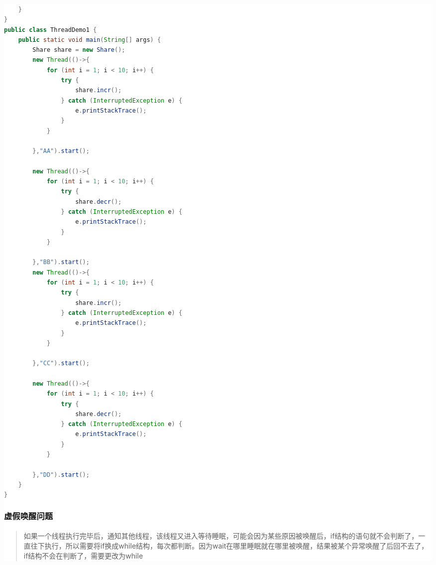 ```java
    }
}
public class ThreadDemo1 {
    public static void main(String[] args) {
        Share share = new Share();
        new Thread(()->{
            for (int i = 1; i < 10; i++) {
                try {
                    share.incr();
                } catch (InterruptedException e) {
                    e.printStackTrace();
                }
            }

        },"AA").start();

        new Thread(()->{
            for (int i = 1; i < 10; i++) {
                try {
                    share.decr();
                } catch (InterruptedException e) {
                    e.printStackTrace();
                }
            }

        },"BB").start();
        new Thread(()->{
            for (int i = 1; i < 10; i++) {
                try {
                    share.incr();
                } catch (InterruptedException e) {
                    e.printStackTrace();
                }
            }

        },"CC").start();

        new Thread(()->{
            for (int i = 1; i < 10; i++) {
                try {
                    share.decr();
                } catch (InterruptedException e) {
                    e.printStackTrace();
                }
            }

        },"DD").start();
    }
}
```
### 虚假唤醒问题
> 如果一个线程执行完毕后，通知其他线程，该线程又进入等待睡眠，可能会因为某些原因被唤醒后，if结构的语句就不会判断了，一直往下执行，所以需要将if换成while结构，每次都判断。因为wait在哪里睡眠就在哪里被唤醒，结果被某个异常唤醒了后回不去了，if结构不会在判断了，需要更改为while
